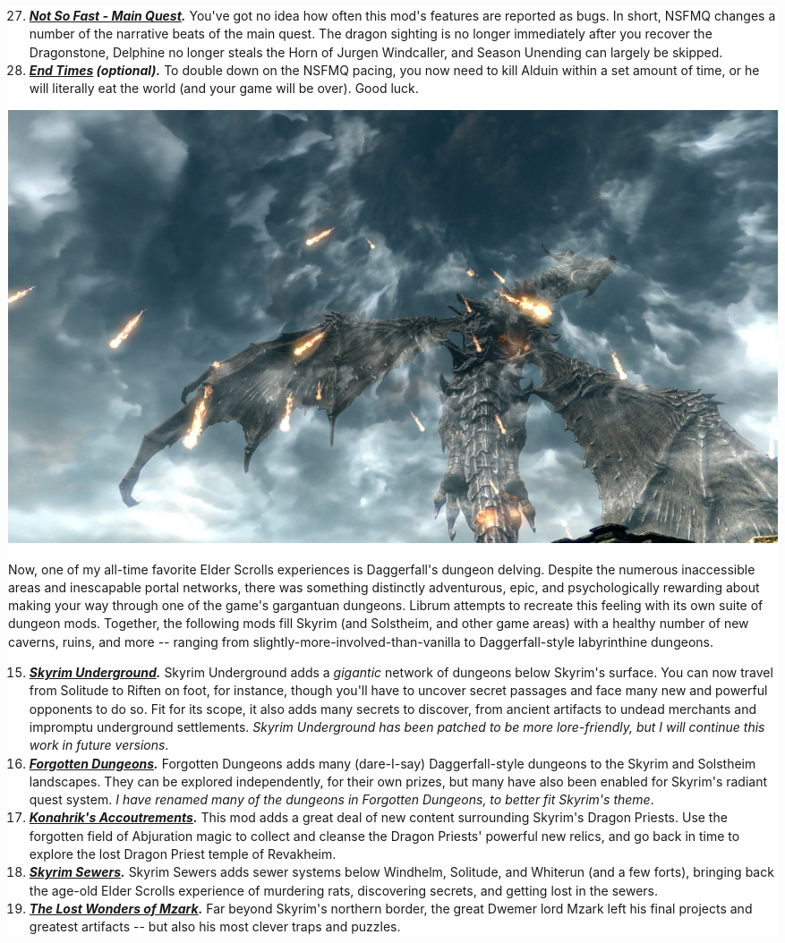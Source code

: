 27. ***[Not So Fast - Main Quest](https://www.nexusmods.com/skyrimspecialedition/mods/2475).*** You've got no idea how often this mod's features are reported as bugs. In short, NSFMQ changes a number of the narrative beats of the main quest. The dragon sighting is no longer immediately after you recover the Dragonstone, Delphine no longer steals the Horn of Jurgen Windcaller, and Season Unending can largely be skipped.
28. ***[End Times](https://www.nexusmods.com/skyrimspecialedition/mods/39201) (optional).*** To double down on the NSFMQ pacing, you now need to kill Alduin within a set amount of time, or he will literally eat the world (and your game will be over). Good luck.

![Alt Text](Resources/Alduin.jpeg?raw=true "Maybe do better next time")

Now, one of my all-time favorite Elder Scrolls experiences is Daggerfall's dungeon delving. Despite the numerous inaccessible areas and inescapable portal networks, there was something distinctly adventurous, epic, and psychologically rewarding about making your way through one of the game's gargantuan dungeons. Librum attempts to recreate this feeling with its own suite of dungeon mods. Together, the following mods fill Skyrim (and Solstheim, and other game areas) with a healthy number of new caverns, ruins, and more -- ranging from slightly-more-involved-than-vanilla to Daggerfall-style labyrinthine dungeons.

15. ***[Skyrim Underground](https://www.nexusmods.com/skyrimspecialedition/mods/131).*** Skyrim Underground adds a _gigantic_ network of dungeons below Skyrim's surface. You can now travel from Solitude to Riften on foot, for instance, though you'll have to uncover secret passages and face many new and powerful opponents to do so. Fit for its scope, it also adds many secrets to discover, from ancient artifacts to undead merchants and impromptu underground settlements. *Skyrim Underground has been patched to be more lore-friendly, but I will continue this work in future versions*.
16. ***[Forgotten Dungeons](https://www.nexusmods.com/skyrimspecialedition/mods/449).*** Forgotten Dungeons adds many (dare-I-say) Daggerfall-style dungeons to the Skyrim and Solstheim landscapes. They can be explored independently, for their own prizes, but many have also been enabled for Skyrim's radiant quest system. *I have renamed many of the dungeons in Forgotten Dungeons, to better fit Skyrim's theme*.
17. ***[Konahrik's Accoutrements](https://www.nexusmods.com/skyrimspecialedition/mods/22206).*** This mod adds a great deal of new content surrounding Skyrim's Dragon Priests. Use the forgotten field of Abjuration magic to collect and cleanse the Dragon Priests' powerful new relics, and go back in time to explore the lost Dragon Priest temple of Revakheim.
18. ***[Skyrim Sewers](https://www.nexusmods.com/skyrimspecialedition/mods/9320).*** Skyrim Sewers adds sewer systems below Windhelm, Solitude, and Whiterun (and a few forts), bringing back the age-old Elder Scrolls experience of murdering rats, discovering secrets, and getting lost in the sewers.
19. ***[The Lost Wonders of Mzark](https://www.nexusmods.com/skyrimspecialedition/mods/40674).*** Far beyond Skyrim's northern border, the great Dwemer lord Mzark left his final projects and greatest artifacts -- but also his most clever traps and puzzles.